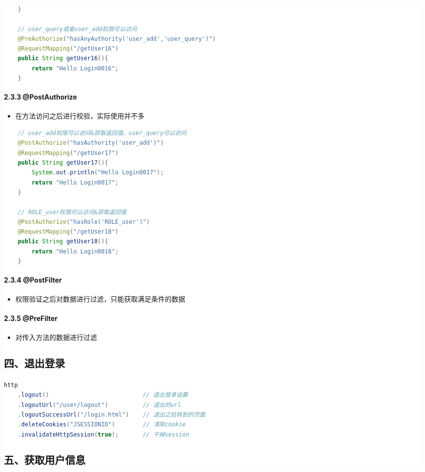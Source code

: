 ```java
    }

    // user_query或者user_add权限可以访问
    @PreAuthorize("hasAnyAuthority('user_add','user_query')")
    @RequestMapping("/getUser16")
    public String getUser16(){
        return "Hello Login0016";
    }
```



#### 2.3.3 @PostAuthorize

* 在⽅法访问之后进⾏校验，实际使⽤并不多

```java
    // user_add权限可以访问&获取返回值，user_query可以访问
    @PostAuthorize("hasAuthority('user_add')")
    @RequestMapping("/getUser17")
    public String getUser17(){
        System.out.println("Hello Login0017");
        return "Hello Login0017";
    }

    // ROLE_user权限可以访问&获取返回值
    @PostAuthorize("hasRole('ROLE_user')")
    @RequestMapping("/getUser18")
    public String getUser18(){
        return "Hello Login0018";
    }
```



#### 2.3.4 @PostFilter
* 权限验证之后对数据进⾏过滤，只能获取满⾜条件的数据

#### 2.3.5 @PreFilter
* 对传⼊⽅法的数据进⾏过滤

## 四、退出登录

```java
http
    .logout()                       	// 退出登录设置
    .logoutUrl("/user/logout")      	// 退出的url
    .logoutSuccessUrl("/login.html")    // 退出之后转到的页面
    .deleteCookies("JSESSIONID")        // 清除cookie
    .invalidateHttpSession(true);       // 干掉session
```

## 五、获取用户信息
